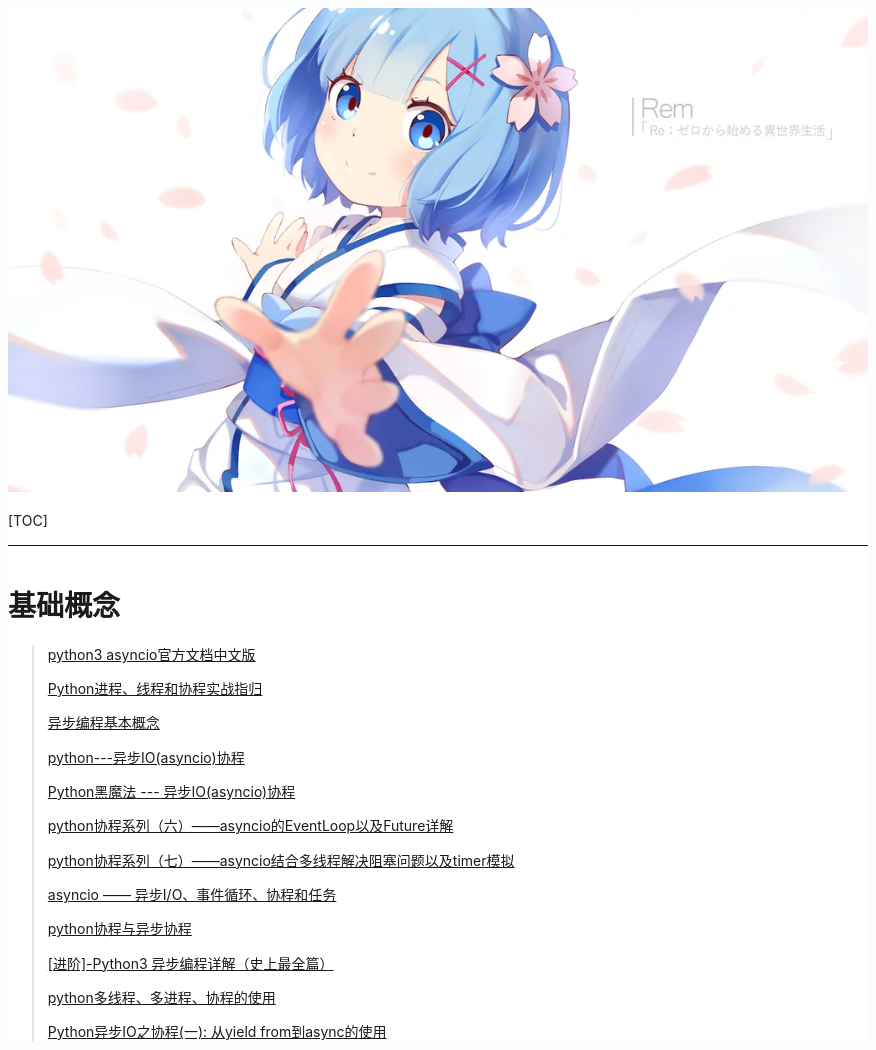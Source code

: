 ![img](res/other/异世界蕾姆_1.png)

[TOC]

***

# 基础概念

> [python3 asyncio官方文档中文版](https://www.kancloud.cn/kindjeff/asyncio-zh/217022)
>
> [Python进程、线程和协程实战指归](https://zhuanlan.zhihu.com/p/335309471)
>
> [异步编程基本概念](https://blog.csdn.net/lu8000/article/details/45025987)
>
> [python---异步IO(asyncio)协程](https://www.cnblogs.com/ssyfj/p/9219360.html)
>
> [Python黑魔法 --- 异步IO(asyncio)协程](https://www.jianshu.com/p/b5e347b3a17c)
>
> [python协程系列（六）——asyncio的EventLoop以及Future详解](https://blog.csdn.net/qq_27825451/article/details/86292513)
>
> [python协程系列（七）——asyncio结合多线程解决阻塞问题以及timer模拟](https://blog.csdn.net/qq_27825451/article/details/86483493?ops_request_misc=%25257B%252522request%25255Fid%252522%25253A%252522161362921316780274135975%252522%25252C%252522scm%252522%25253A%25252220140713.130102334.pc%25255Fblog.%252522%25257D&request_id=161362921316780274135975&biz_id=0&utm_medium=distribute.pc_search_result.none-task-blog-2~blog~first_rank_v1~rank_blog_v1-6-86483493.pc_v1_rank_blog_v1&utm_term=python%25E5%258D%258F%25E7%25A8%258B%25E7%25B3%25BB%25E5%2588%2597)
>
> [asyncio —— 异步I/O、事件循环、协程和任务](https://www.kancloud.cn/kindjeff/asyncio-zh/217022)
>
> [python协程与异步协程](https://blog.csdn.net/asd529735325/article/details/81335419)
>
> [[进阶]-Python3 异步编程详解（史上最全篇）](https://blog.csdn.net/lu8000/article/details/45025987)
>
> [python多线程、多进程、协程的使用](https://www.cnblogs.com/lingwang3/p/6753388.html)
>
> [Python异步IO之协程(一): 从yield from到async的使用](https://www.cnblogs.com/liugp/p/11072823.html)
>